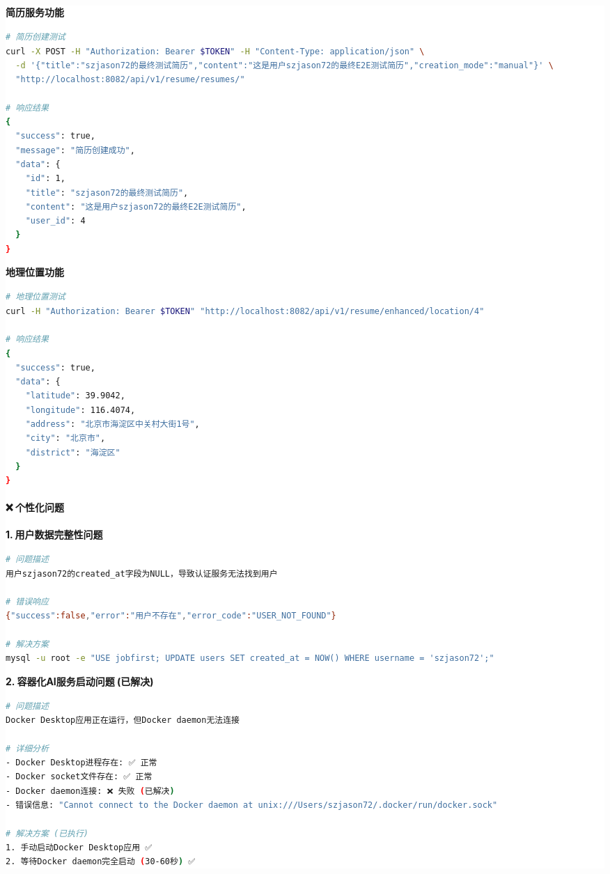 **简历服务功能**
```bash
# 简历创建测试
curl -X POST -H "Authorization: Bearer $TOKEN" -H "Content-Type: application/json" \
  -d '{"title":"szjason72的最终测试简历","content":"这是用户szjason72的最终E2E测试简历","creation_mode":"manual"}' \
  "http://localhost:8082/api/v1/resume/resumes/"

# 响应结果
{
  "success": true,
  "message": "简历创建成功",
  "data": {
    "id": 1,
    "title": "szjason72的最终测试简历",
    "content": "这是用户szjason72的最终E2E测试简历",
    "user_id": 4
  }
}
```

**地理位置功能**
```bash
# 地理位置测试
curl -H "Authorization: Bearer $TOKEN" "http://localhost:8082/api/v1/resume/enhanced/location/4"

# 响应结果
{
  "success": true,
  "data": {
    "latitude": 39.9042,
    "longitude": 116.4074,
    "address": "北京市海淀区中关村大街1号",
    "city": "北京市",
    "district": "海淀区"
  }
}
```

#### ❌ 个性化问题

**1. 用户数据完整性问题**
```bash
# 问题描述
用户szjason72的created_at字段为NULL，导致认证服务无法找到用户

# 错误响应
{"success":false,"error":"用户不存在","error_code":"USER_NOT_FOUND"}

# 解决方案
mysql -u root -e "USE jobfirst; UPDATE users SET created_at = NOW() WHERE username = 'szjason72';"
```

**2. 容器化AI服务启动问题 (已解决)**
```bash
# 问题描述
Docker Desktop应用正在运行，但Docker daemon无法连接

# 详细分析
- Docker Desktop进程存在: ✅ 正常
- Docker socket文件存在: ✅ 正常  
- Docker daemon连接: ❌ 失败 (已解决)
- 错误信息: "Cannot connect to the Docker daemon at unix:///Users/szjason72/.docker/run/docker.sock"

# 解决方案 (已执行)
1. 手动启动Docker Desktop应用 ✅
2. 等待Docker daemon完全启动 (30-60秒) ✅
```